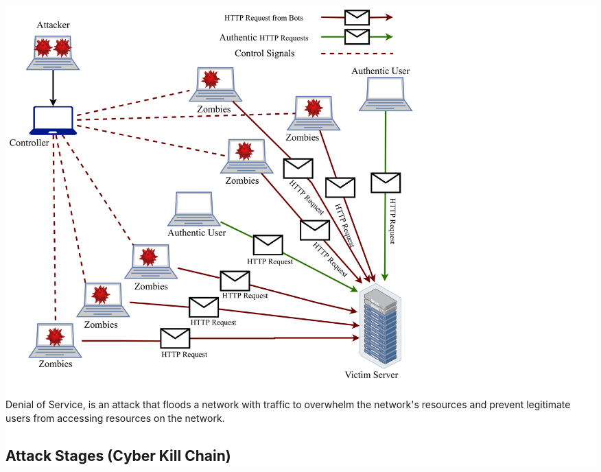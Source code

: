   <img src="/assets/images/CyberTalents/SOC_Analyst/dos.webp" alt="DOS" style="width:600px">
</p>
Denial of Service, is an attack that floods a network with traffic to overwhelm the network's resources and prevent legitimate users from accessing resources on the network.

## Attack Stages (Cyber Kill Chain)

<p align="center">
